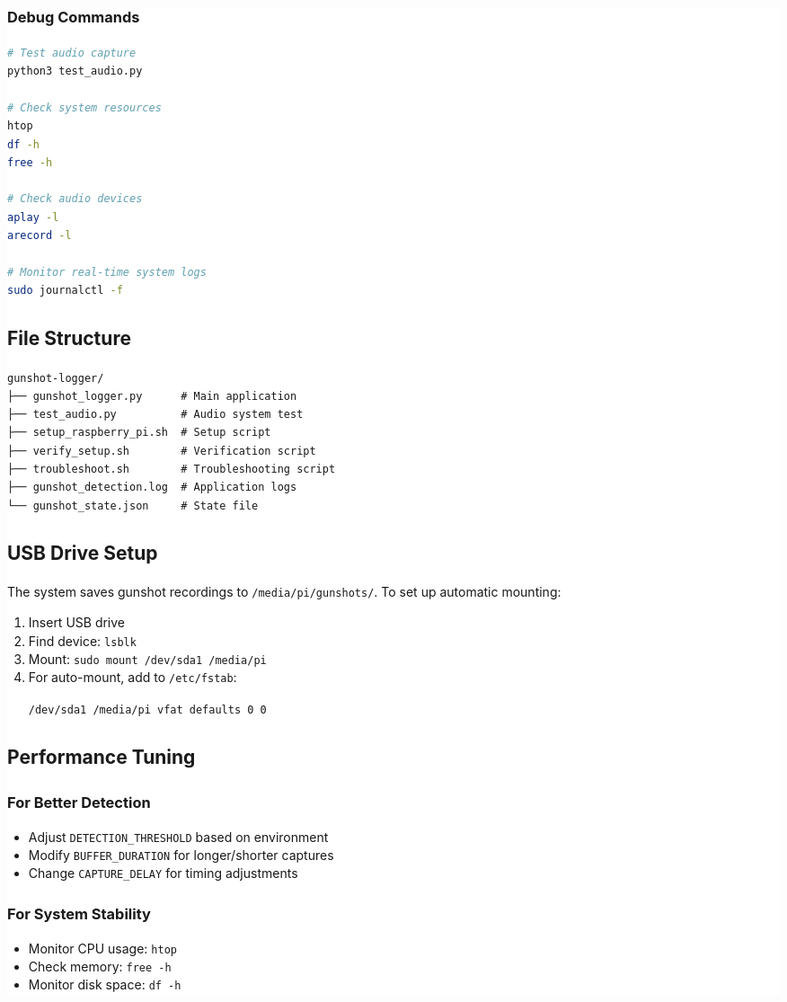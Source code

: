### Debug Commands

```bash
# Test audio capture
python3 test_audio.py

# Check system resources
htop
df -h
free -h

# Check audio devices
aplay -l
arecord -l

# Monitor real-time system logs
sudo journalctl -f
```

## File Structure

```
gunshot-logger/
├── gunshot_logger.py      # Main application
├── test_audio.py          # Audio system test
├── setup_raspberry_pi.sh  # Setup script
├── verify_setup.sh        # Verification script
├── troubleshoot.sh        # Troubleshooting script
├── gunshot_detection.log  # Application logs
└── gunshot_state.json     # State file
```

## USB Drive Setup

The system saves gunshot recordings to `/media/pi/gunshots/`. To set up automatic mounting:

1. Insert USB drive
2. Find device: `lsblk`
3. Mount: `sudo mount /dev/sda1 /media/pi`
4. For auto-mount, add to `/etc/fstab`:
   ```
   /dev/sda1 /media/pi vfat defaults 0 0
   ```

## Performance Tuning

### For Better Detection
- Adjust `DETECTION_THRESHOLD` based on environment
- Modify `BUFFER_DURATION` for longer/shorter captures
- Change `CAPTURE_DELAY` for timing adjustments

### For System Stability
- Monitor CPU usage: `htop`
- Check memory: `free -h`
- Monitor disk space: `df -h`
